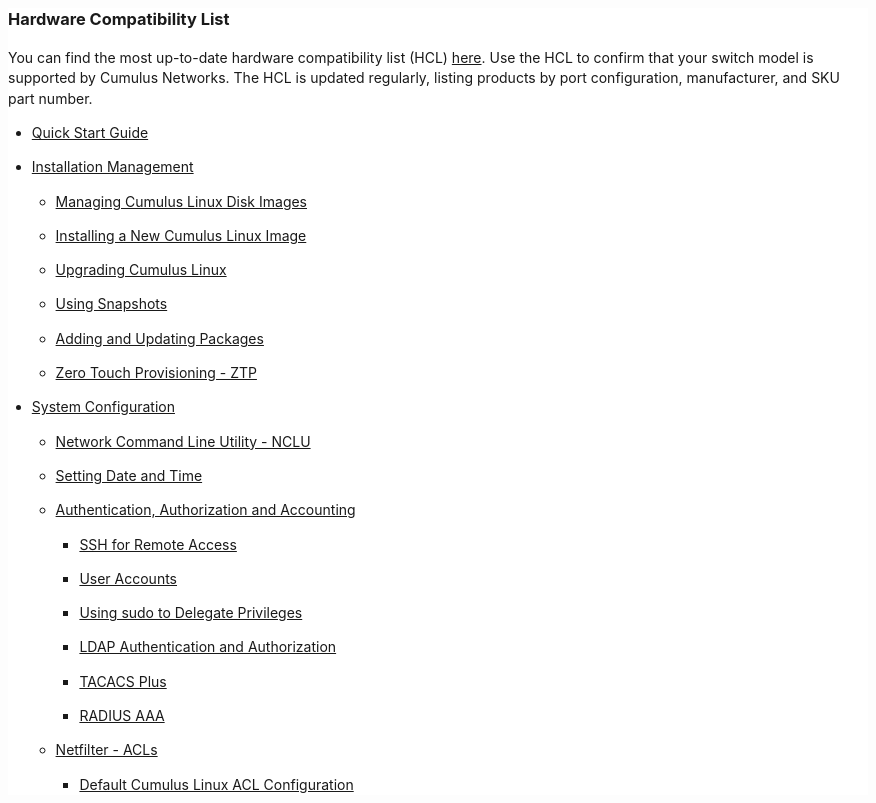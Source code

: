 ### Hardware Compatibility List

You can find the most up-to-date hardware compatibility list (HCL)
[here](http://cumulusnetworks.com/hcl/). Use the HCL to confirm that
your switch model is supported by Cumulus Networks. The HCL is updated
regularly, listing products by port configuration, manufacturer, and SKU
part number.

  - [Quick Start Guide](/old/Cumulus_Linux/Quick_Start_Guide.html)

  - [Installation
    Management](/old/Cumulus_Linux/Installation_Management.html)
    
      - [Managing Cumulus Linux Disk
        Images](/old/Cumulus_Linux/Managing_Cumulus_Linux_Disk_Images.html)
    
      - [Installing a New Cumulus Linux
        Image](/old/Cumulus_Linux/Installing_a_New_Cumulus_Linux_Image.html)
    
      - [Upgrading Cumulus
        Linux](/old/Cumulus_Linux/Upgrading_Cumulus_Linux.html)
    
      - [Using Snapshots](/old/Cumulus_Linux/Using_Snapshots.html)
    
      - [Adding and Updating
        Packages](/old/Cumulus_Linux/Adding_and_Updating_Packages.html)
    
      - [Zero Touch Provisioning -
        ZTP](/old/Cumulus_Linux/Zero_Touch_Provisioning_-_ZTP.html)

  - [System Configuration](/old/Cumulus_Linux/System_Configuration.html)
    
      - [Network Command Line Utility -
        NCLU](/old/Cumulus_Linux/Network_Command_Line_Utility_-_NCLU.html)
    
      - [Setting Date and
        Time](/old/Cumulus_Linux/Setting_Date_and_Time.html)
    
      - [Authentication, Authorization and
        Accounting](/old/Cumulus_Linux/Authentication,_Authorization_and_Accounting.html)
        
          - [SSH for Remote
            Access](/old/Cumulus_Linux/SSH_for_Remote_Access.html)
        
          - [User Accounts](/old/Cumulus_Linux/User_Accounts.html)
        
          - [Using sudo to Delegate
            Privileges](/old/Cumulus_Linux/Using_sudo_to_Delegate_Privileges.html)
        
          - [LDAP Authentication and
            Authorization](/old/Cumulus_Linux/LDAP_Authentication_and_Authorization.html)
        
          - [TACACS Plus](/old/Cumulus_Linux/TACACS_Plus.html)
        
          - [RADIUS AAA](/old/Cumulus_Linux/RADIUS_AAA.html)
    
      - [Netfilter - ACLs](/old/Cumulus_Linux/Netfilter_-_ACLs.html)
        
          - [Default Cumulus Linux ACL
            Configuration](/old/Cumulus_Linux/Default_Cumulus_Linux_ACL_Configuration.html)
        